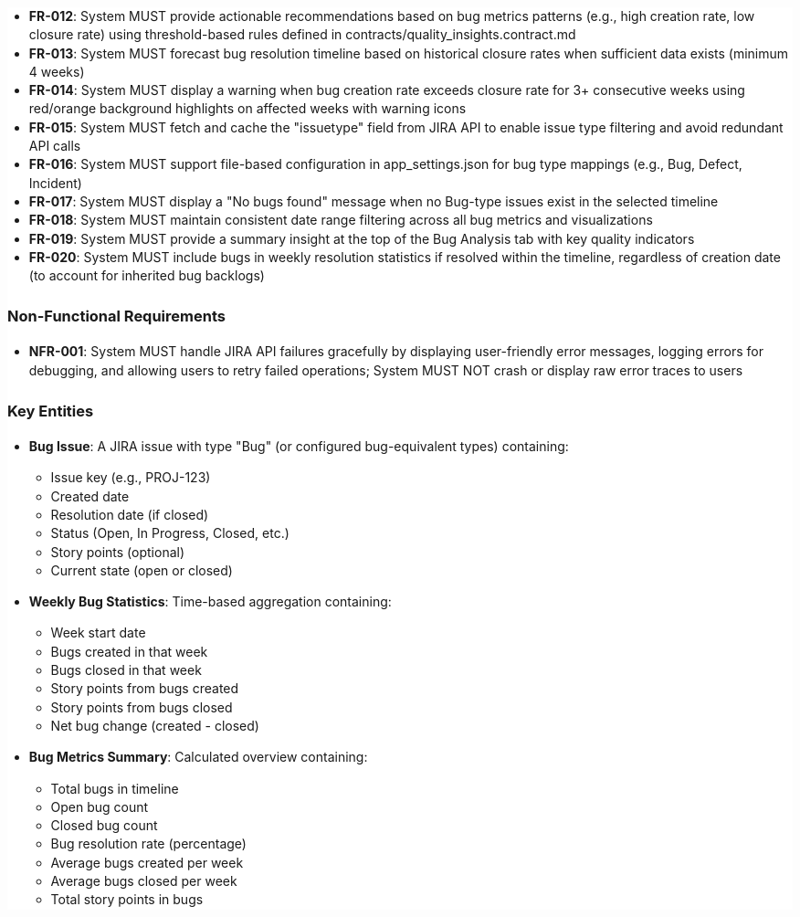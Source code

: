 - **FR-012**: System MUST provide actionable recommendations based on bug metrics patterns (e.g., high creation rate, low closure rate) using threshold-based rules defined in contracts/quality_insights.contract.md
- **FR-013**: System MUST forecast bug resolution timeline based on historical closure rates when sufficient data exists (minimum 4 weeks)
- **FR-014**: System MUST display a warning when bug creation rate exceeds closure rate for 3+ consecutive weeks using red/orange background highlights on affected weeks with warning icons
- **FR-015**: System MUST fetch and cache the "issuetype" field from JIRA API to enable issue type filtering and avoid redundant API calls
- **FR-016**: System MUST support file-based configuration in app_settings.json for bug type mappings (e.g., Bug, Defect, Incident)
- **FR-017**: System MUST display a "No bugs found" message when no Bug-type issues exist in the selected timeline
- **FR-018**: System MUST maintain consistent date range filtering across all bug metrics and visualizations
- **FR-019**: System MUST provide a summary insight at the top of the Bug Analysis tab with key quality indicators
- **FR-020**: System MUST include bugs in weekly resolution statistics if resolved within the timeline, regardless of creation date (to account for inherited bug backlogs)

### Non-Functional Requirements

- **NFR-001**: System MUST handle JIRA API failures gracefully by displaying user-friendly error messages, logging errors for debugging, and allowing users to retry failed operations; System MUST NOT crash or display raw error traces to users

### Key Entities

- **Bug Issue**: A JIRA issue with type "Bug" (or configured bug-equivalent types) containing:
  - Issue key (e.g., PROJ-123)
  - Created date
  - Resolution date (if closed)
  - Status (Open, In Progress, Closed, etc.)
  - Story points (optional)
  - Current state (open or closed)

- **Weekly Bug Statistics**: Time-based aggregation containing:
  - Week start date
  - Bugs created in that week
  - Bugs closed in that week
  - Story points from bugs created
  - Story points from bugs closed
  - Net bug change (created - closed)

- **Bug Metrics Summary**: Calculated overview containing:
  - Total bugs in timeline
  - Open bug count
  - Closed bug count
  - Bug resolution rate (percentage)
  - Average bugs created per week
  - Average bugs closed per week
  - Total story points in bugs

